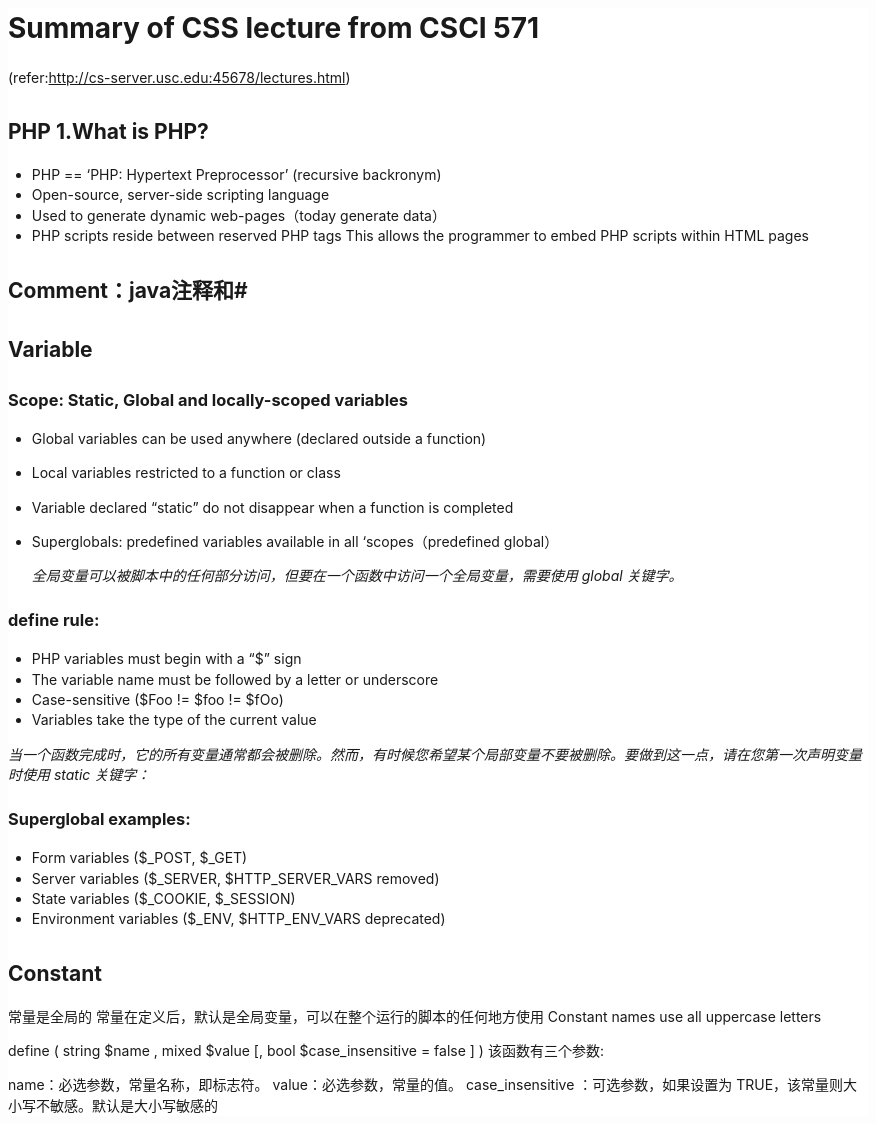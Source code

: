 # Summary of CSS lecture from CSCI 571 
(refer:http://cs-server.usc.edu:45678/lectures.html)
## PHP 1.What is PHP?
* PHP == ‘PHP: Hypertext Preprocessor’ (recursive backronym)
* Open-source, server-side scripting language
* Used to generate dynamic web-pages（today generate data）
* PHP scripts reside between reserved PHP tags
  This allows the programmer to embed PHP scripts within HTML pages

## Comment：java注释和#

## Variable

### Scope: Static, Global and locally-scoped variables
* Global variables can be used anywhere (declared outside a function)
* Local variables restricted to a function or class
* Variable declared “static” do not disappear when a function is completed
* Superglobals: predefined variables available in all ‘scopes（predefined global）

  _全局变量可以被脚本中的任何部分访问，但要在一个函数中访问一个全局变量，需要使用 global 关键字。_
### define rule:
* PHP variables must begin with a “$” sign
* The variable name must be followed by a letter or underscore
* Case-sensitive ($Foo != $foo != $fOo)
* Variables take the type of the current value

_当一个函数完成时，它的所有变量通常都会被删除。然而，有时候您希望某个局部变量不要被删除。要做到这一点，请在您第一次声明变量时使用 static 关键字：_


### Superglobal examples:
* Form variables ($_POST, $_GET)
* Server variables ($_SERVER, $HTTP_SERVER_VARS removed)
* State variables ($_COOKIE, $_SESSION)
* Environment variables ($_ENV, $HTTP_ENV_VARS deprecated)

## Constant

常量是全局的
常量在定义后，默认是全局变量，可以在整个运行的脚本的任何地方使用
Constant names use all uppercase letters

define ( string $name , mixed $value [, bool $case_insensitive = false ] )
该函数有三个参数:

name：必选参数，常量名称，即标志符。
value：必选参数，常量的值。
case_insensitive ：可选参数，如果设置为 TRUE，该常量则大小写不敏感。默认是大小写敏感的
